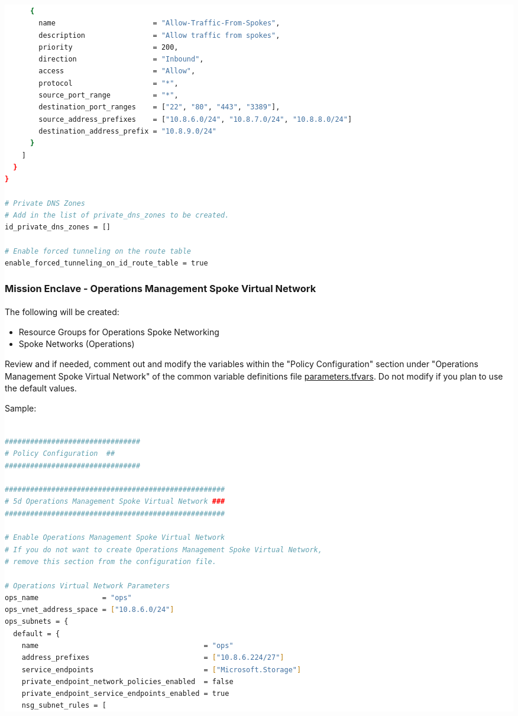 ```bash
      {
        name                       = "Allow-Traffic-From-Spokes",
        description                = "Allow traffic from spokes",
        priority                   = 200,
        direction                  = "Inbound",
        access                     = "Allow",
        protocol                   = "*",
        source_port_range          = "*",
        destination_port_ranges    = ["22", "80", "443", "3389"],
        source_address_prefixes    = ["10.8.6.0/24", "10.8.7.0/24", "10.8.8.0/24"]
        destination_address_prefix = "10.8.9.0/24"
      }
    ]
  }
}

# Private DNS Zones
# Add in the list of private_dns_zones to be created.
id_private_dns_zones = []

# Enable forced tunneling on the route table
enable_forced_tunneling_on_id_route_table = true

```

### Mission Enclave - Operations Management Spoke Virtual Network

The following will be created:

- Resource Groups for Operations Spoke Networking
- Spoke Networks (Operations)

Review and if needed, comment out and modify the variables within the "Policy Configuration" section under "Operations Management Spoke Virtual Network" of the common variable definitions file [parameters.tfvars](../policy/terraform/tfvars/parameters.tfvars). Do not modify if you plan to use the default values.

Sample:

```bash

################################
# Policy Configuration  ##
################################

####################################################
# 5d Operations Management Spoke Virtual Network ###
####################################################

# Enable Operations Management Spoke Virtual Network
# If you do not want to create Operations Management Spoke Virtual Network,
# remove this section from the configuration file.

# Operations Virtual Network Parameters
ops_name               = "ops"
ops_vnet_address_space = ["10.8.6.0/24"]
ops_subnets = {
  default = {
    name                                       = "ops"
    address_prefixes                           = ["10.8.6.224/27"]
    service_endpoints                          = ["Microsoft.Storage"]
    private_endpoint_network_policies_enabled  = false
    private_endpoint_service_endpoints_enabled = true
    nsg_subnet_rules = [
```